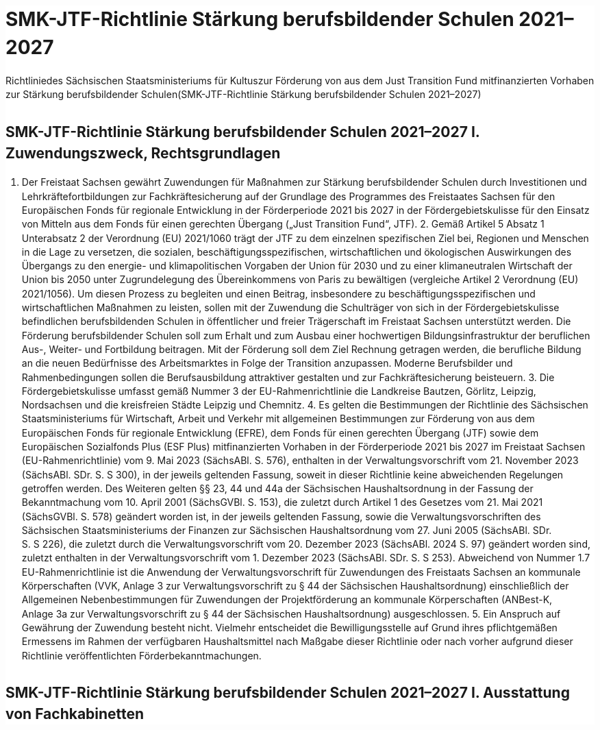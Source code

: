 # SMK-JTF-Richtlinie Stärkung berufsbildender Schulen 2021–2027

Richtliniedes Sächsischen Staatsministeriums für Kultuszur Förderung von aus dem Just Transition Fund mitfinanzierten Vorhaben zur Stärkung berufsbildender Schulen(SMK-JTF-Richtlinie Stärkung berufsbildender Schulen 2021–2027)

## SMK-JTF-Richtlinie Stärkung berufsbildender Schulen 2021–2027 I. Zuwendungszweck, Rechtsgrundlagen

1. Der Freistaat Sachsen gewährt Zuwendungen für Maßnahmen zur Stärkung berufsbildender Schulen durch Investitionen und Lehrkräftefortbildungen zur Fachkräftesicherung auf der Grundlage des Programmes des Freistaates Sachsen für den Europäischen Fonds für regionale Entwicklung in der Förderperiode 2021 bis 2027 in der Fördergebietskulisse für den Einsatz von Mitteln aus dem Fonds für einen gerechten Übergang („Just Transition Fund“, JTF). 2. Gemäß Artikel 5 Absatz 1 Unterabsatz 2 der Verordnung (EU) 2021/1060 trägt der JTF zu dem einzelnen spezifischen Ziel bei, Regionen und Menschen in die Lage zu versetzen, die sozialen, beschäftigungsspezifischen, wirtschaftlichen und ökologischen Auswirkungen des Übergangs zu den energie- und klimapolitischen Vorgaben der Union für 2030 und zu einer klimaneutralen Wirtschaft der Union bis 2050 unter Zugrundelegung des Übereinkommens von Paris zu bewältigen (vergleiche Artikel 2 Verordnung (EU) 2021/1056). Um diesen Prozess zu begleiten und einen Beitrag, insbesondere zu beschäftigungsspezifischen und wirtschaftlichen Maßnahmen zu leisten, sollen mit der Zuwendung die Schulträger von sich in der Fördergebietskulisse befindlichen berufsbildenden Schulen in öffentlicher und freier Trägerschaft im Freistaat Sachsen unterstützt werden. Die Förderung berufsbildender Schulen soll zum Erhalt und zum Ausbau einer hochwertigen Bildungsinfrastruktur der beruflichen Aus-, Weiter- und Fortbildung beitragen. Mit der Förderung soll dem Ziel Rechnung getragen werden, die berufliche Bildung an die neuen Bedürfnisse des Arbeitsmarktes in Folge der Transition anzupassen. Moderne Berufsbilder und Rahmenbedingungen sollen die Berufsausbildung attraktiver gestalten und zur Fachkräftesicherung beisteuern. 3. Die Fördergebietskulisse umfasst gemäß Nummer 3 der EU-Rahmenrichtlinie die Landkreise Bautzen, Görlitz, Leipzig, Nordsachsen und die kreisfreien Städte Leipzig und Chemnitz. 4. Es gelten die Bestimmungen der Richtlinie des Sächsischen Staatsministeriums für Wirtschaft, Arbeit und Verkehr mit allgemeinen Bestimmungen zur Förderung von aus dem Europäischen Fonds für regionale Entwicklung (EFRE), dem Fonds für einen gerechten Übergang (JTF) sowie dem Europäischen Sozialfonds Plus (ESF Plus) mitfinanzierten Vorhaben in der Förderperiode 2021 bis 2027 im Freistaat Sachsen (EU-Rahmenrichtlinie) vom 9. Mai 2023 (SächsABl. S. 576), enthalten in der Verwaltungsvorschrift vom 21. November 2023 (SächsABl. SDr. S. S 300), in der jeweils geltenden Fassung, soweit in dieser Richtlinie keine abweichenden Regelungen getroffen werden. Des Weiteren gelten §§ 23, 44 und 44a der Sächsischen Haushaltsordnung in der Fassung der Bekanntmachung vom 10. April 2001 (SächsGVBl. S. 153), die zuletzt durch Artikel 1 des Gesetzes vom 21. Mai 2021 (SächsGVBl. S. 578) geändert worden ist, in der jeweils geltenden Fassung, sowie die Verwaltungsvorschriften des Sächsischen Staatsministeriums der Finanzen zur Sächsischen Haushaltsordnung vom 27. Juni 2005 (SächsABl. SDr. S. S 226), die zuletzt durch die Verwaltungsvorschrift vom 20. Dezember 2023 (SächsABl. 2024 S. 97) geändert worden sind, zuletzt enthalten in der Verwaltungsvorschrift vom 1. Dezember 2023 (SächsABl. SDr. S. S 253). Abweichend von Nummer 1.7 EU-Rahmenrichtlinie ist die Anwendung der Verwaltungsvorschrift für Zuwendungen des Freistaats Sachsen an kommunale Körperschaften (VVK, Anlage 3 zur Verwaltungsvorschrift zu § 44 der Sächsischen Haushaltsordnung) einschließlich der Allgemeinen Nebenbestimmungen für Zuwendungen der Projektförderung an kommunale Körperschaften (ANBest-K, Anlage 3a zur Verwaltungsvorschrift zu § 44 der Sächsischen Haushaltsordnung) ausgeschlossen. 5. Ein Anspruch auf Gewährung der Zuwendung besteht nicht. Vielmehr entscheidet die Bewilligungsstelle auf Grund ihres pflichtgemäßen Ermessens im Rahmen der verfügbaren Haushaltsmittel nach Maßgabe dieser Richtlinie oder nach vorher aufgrund dieser Richtlinie veröffentlichten Förderbekanntmachungen. 
## SMK-JTF-Richtlinie Stärkung berufsbildender Schulen 2021–2027 I. Ausstattung von Fachkabinetten
